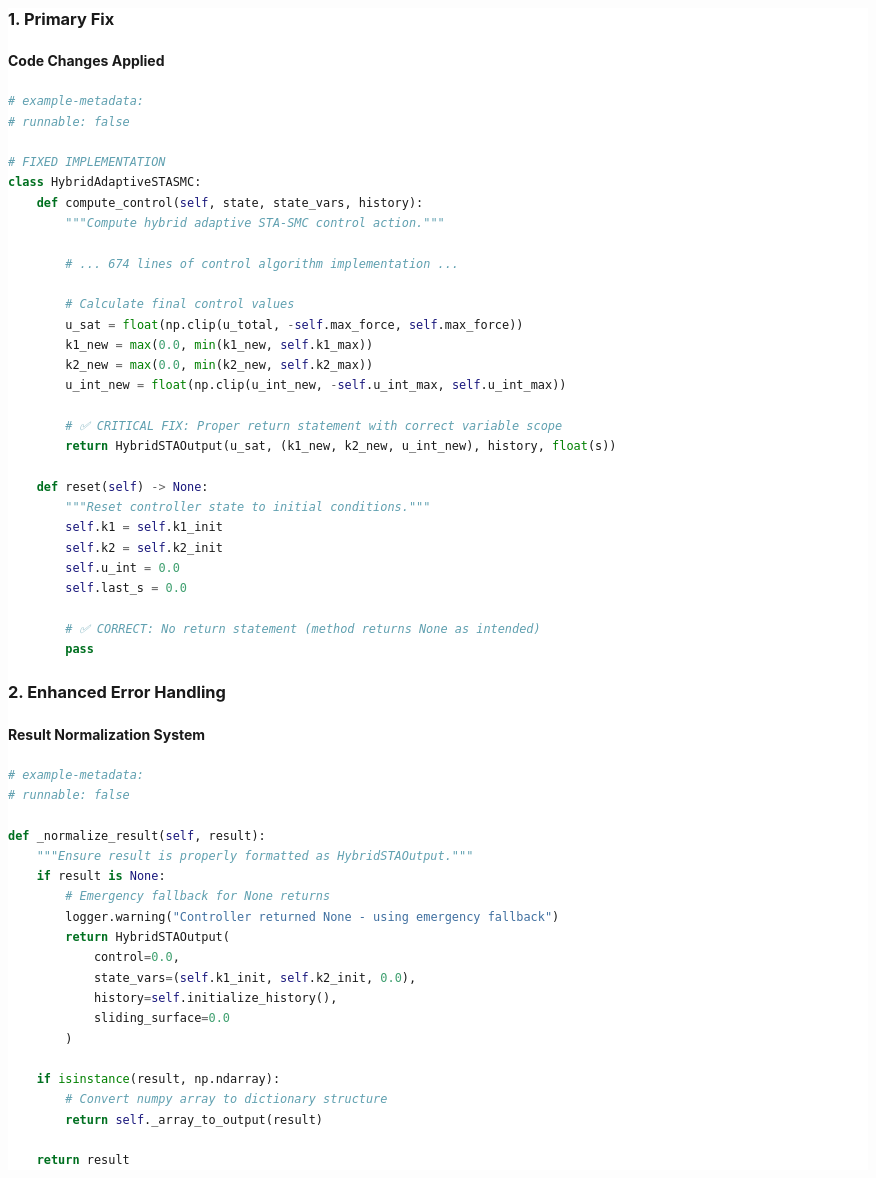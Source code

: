 ### 1. Primary Fix

#### Code Changes Applied
```python
# example-metadata:
# runnable: false

# FIXED IMPLEMENTATION
class HybridAdaptiveSTASMC:
    def compute_control(self, state, state_vars, history):
        """Compute hybrid adaptive STA-SMC control action."""

        # ... 674 lines of control algorithm implementation ...

        # Calculate final control values
        u_sat = float(np.clip(u_total, -self.max_force, self.max_force))
        k1_new = max(0.0, min(k1_new, self.k1_max))
        k2_new = max(0.0, min(k2_new, self.k2_max))
        u_int_new = float(np.clip(u_int_new, -self.u_int_max, self.u_int_max))

        # ✅ CRITICAL FIX: Proper return statement with correct variable scope
        return HybridSTAOutput(u_sat, (k1_new, k2_new, u_int_new), history, float(s))

    def reset(self) -> None:
        """Reset controller state to initial conditions."""
        self.k1 = self.k1_init
        self.k2 = self.k2_init
        self.u_int = 0.0
        self.last_s = 0.0

        # ✅ CORRECT: No return statement (method returns None as intended)
        pass
```

### 2. Enhanced Error Handling

#### Result Normalization System
```python
# example-metadata:
# runnable: false

def _normalize_result(self, result):
    """Ensure result is properly formatted as HybridSTAOutput."""
    if result is None:
        # Emergency fallback for None returns
        logger.warning("Controller returned None - using emergency fallback")
        return HybridSTAOutput(
            control=0.0,
            state_vars=(self.k1_init, self.k2_init, 0.0),
            history=self.initialize_history(),
            sliding_surface=0.0
        )

    if isinstance(result, np.ndarray):
        # Convert numpy array to dictionary structure
        return self._array_to_output(result)

    return result
```
